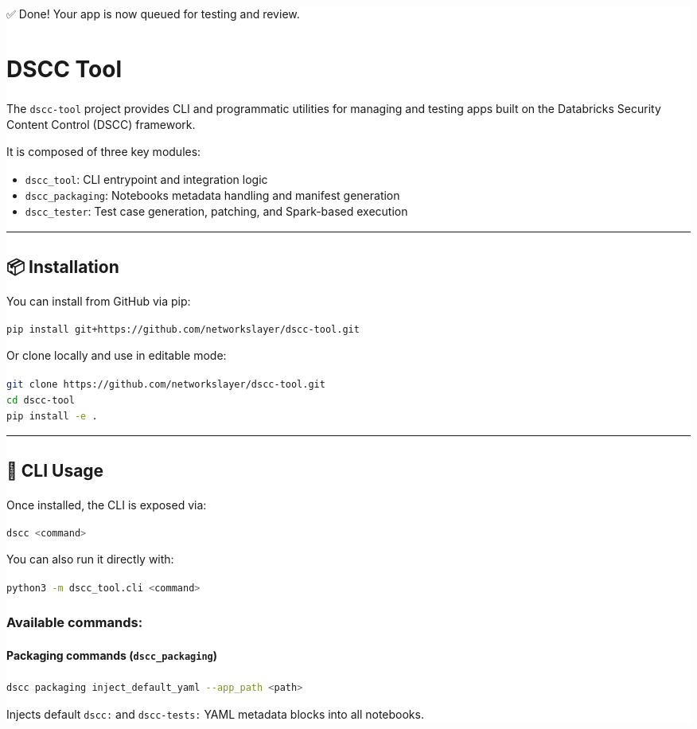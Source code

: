 
✅ Done! Your app is now queued for testing and review.


# DSCC Tool

The `dscc-tool` project provides CLI and programmatic utilities for managing and testing apps built on the Databricks Security Content Control (DSCC) framework.

It is composed of three key modules:
- `dscc_tool`: CLI entrypoint and integration logic
- `dscc_packaging`: Notebooks metadata handling and manifest generation
- `dscc_tester`: Test case generation, patching, and Spark-based execution

---

## 📦 Installation

You can install from GitHub via pip:

```bash
pip install git+https://github.com/networkslayer/dscc-tool.git
```

Or clone locally and use in editable mode:

```bash
git clone https://github.com/networkslayer/dscc-tool.git
cd dscc-tool
pip install -e .
```

---

## 🚀 CLI Usage

Once installed, the CLI is exposed via:

```bash
dscc <command>
```

You can also run it directly with:

```bash
python3 -m dscc_tool.cli <command>
```

### Available commands:

#### Packaging commands (`dscc_packaging`)

```bash
dscc packaging inject_default_yaml --app_path <path>
```
Injects default `dscc:` and `dscc-tests:` YAML metadata blocks into all notebooks.
